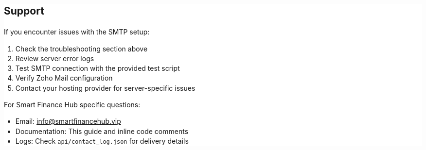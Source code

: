 ## Support

If you encounter issues with the SMTP setup:

1. Check the troubleshooting section above
2. Review server error logs
3. Test SMTP connection with the provided test script
4. Verify Zoho Mail configuration
5. Contact your hosting provider for server-specific issues

For Smart Finance Hub specific questions:
- Email: info@smartfinancehub.vip
- Documentation: This guide and inline code comments
- Logs: Check `api/contact_log.json` for delivery details